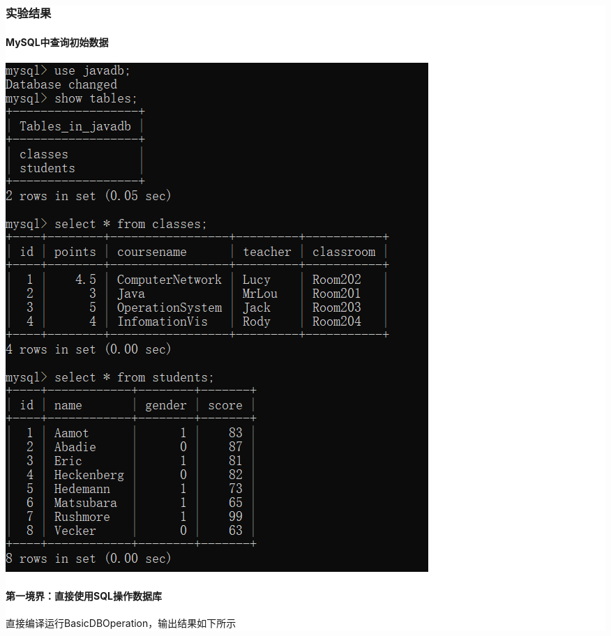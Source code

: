 ### 实验结果

#### MySQL中查询初始数据

![image-20201219091258495](Java_数据库操作实验报告.assets/image-20201219091258495.png)

#### 第一境界：直接使用SQL操作数据库

直接编译运行BasicDBOperation，输出结果如下所示
